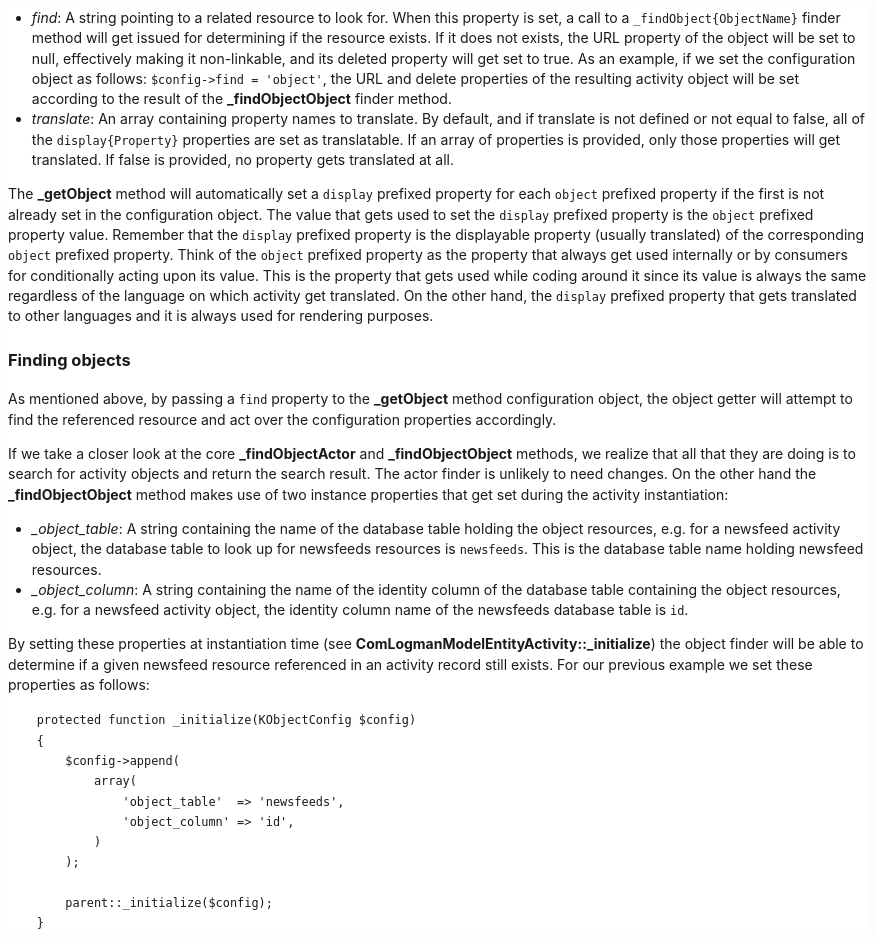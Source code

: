* *find*: A string pointing to a related resource to look for. When this property is set, a call to a `_findObject{ObjectName}` finder method will get issued for determining if the resource exists. If it does not exists, the URL property of the object will be set to null, effectively making it non-linkable, and its deleted property will get set to true. As an example, if we set the configuration object as follows: `$config->find = 'object'`, the URL and delete properties of the resulting activity object will be set according to the result of the **_findObjectObject** finder method.
* *translate*: An array containing property names to translate. By default, and if translate is not defined or not equal to false, all of the `display{Property}` properties are set as translatable. If an array of properties is provided, only those properties will get translated. If false is provided, no property gets translated at all.

The **_getObject** method will automatically set a `display` prefixed  property for each `object` prefixed property if the first is not already set in the configuration object. The value that gets used to set the `display` prefixed property is the `object` prefixed property value. Remember that the `display` prefixed property is the displayable property (usually translated) of the corresponding `object` prefixed property. Think of the `object` prefixed property as the property that always get used internally or by consumers for conditionally acting upon its value. This is the property that gets used while coding around it since its value is always the same regardless of the language on which activity get translated. On the other hand, the `display` prefixed property that gets translated to other languages and it is always used for rendering purposes.

### Finding objects

As mentioned above, by passing a `find` property to the **_getObject** method configuration object, the object getter will attempt to find the referenced resource and act over the configuration properties accordingly.

If we take a closer look at the core **_findObjectActor** and **_findObjectObject** methods, we realize that all that they are doing is to search for activity objects and return the search result. The actor finder is unlikely to need changes. On the other hand the **_findObjectObject** method makes use of two instance properties that get set during the activity instantiation: 

* *_object_table*: A string containing the name of the database table holding the object resources, e.g. for a newsfeed activity object, the database table to look up for newsfeeds resources is `newsfeeds`. This is the database table name holding newsfeed resources.
* *_object_column*: A string containing the name of the identity column of the database table containing the object resources, e.g. for a newsfeed activity object, the identity column name of the newsfeeds database table is `id`.

By setting these properties at instantiation time (see **ComLogmanModelEntityActivity::_initialize**) the object finder will be able to determine if a given newsfeed resource referenced in an activity record still exists. For our previous example we set these properties as follows:

```
    protected function _initialize(KObjectConfig $config)
    {
        $config->append(
        	array(
            	'object_table'  => 'newsfeeds',
            	'object_column' => 'id',
        	)
        );

        parent::_initialize($config);
    }
```
